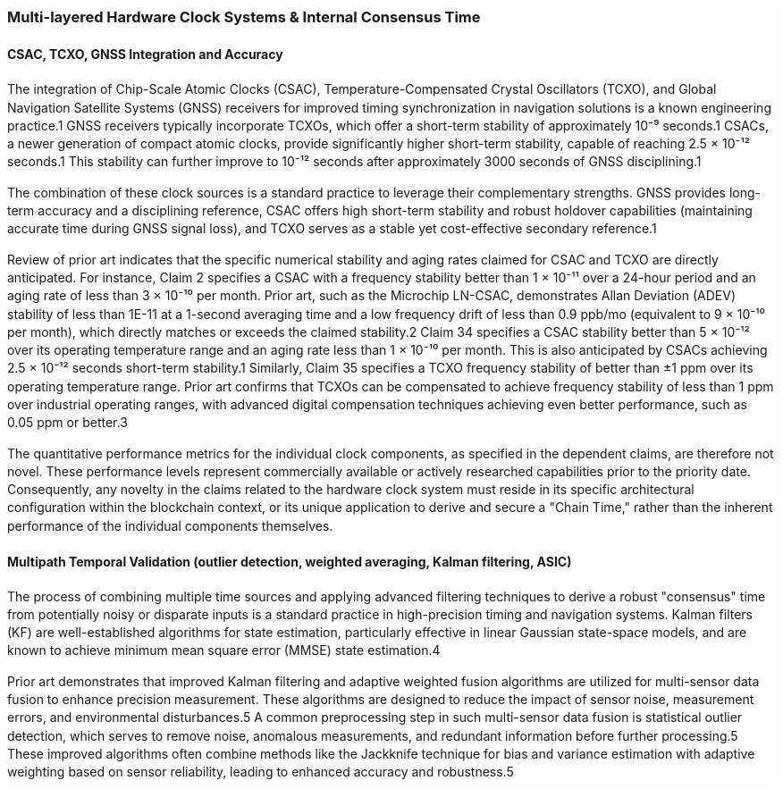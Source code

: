 ### **Multi-layered Hardware Clock Systems & Internal Consensus Time**

#### **CSAC, TCXO, GNSS Integration and Accuracy**

The integration of Chip-Scale Atomic Clocks (CSAC), Temperature-Compensated Crystal Oscillators (TCXO), and Global Navigation Satellite Systems (GNSS) receivers for improved timing synchronization in navigation solutions is a known engineering practice.1 GNSS receivers typically incorporate TCXOs, which offer a short-term stability of approximately 10⁻⁹ seconds.1 CSACs, a newer generation of compact atomic clocks, provide significantly higher short-term stability, capable of reaching 2.5 × 10⁻¹² seconds.1 This stability can further improve to 10⁻¹² seconds after approximately 3000 seconds of GNSS disciplining.1

The combination of these clock sources is a standard practice to leverage their complementary strengths. GNSS provides long-term accuracy and a disciplining reference, CSAC offers high short-term stability and robust holdover capabilities (maintaining accurate time during GNSS signal loss), and TCXO serves as a stable yet cost-effective secondary reference.1

Review of prior art indicates that the specific numerical stability and aging rates claimed for CSAC and TCXO are directly anticipated. For instance, Claim 2 specifies a CSAC with a frequency stability better than 1 × 10⁻¹¹ over a 24-hour period and an aging rate of less than 3 × 10⁻¹⁰ per month. Prior art, such as the Microchip LN-CSAC, demonstrates Allan Deviation (ADEV) stability of less than 1E-11 at a 1-second averaging time and a low frequency drift of less than 0.9 ppb/mo (equivalent to 9 × 10⁻¹⁰ per month), which directly matches or exceeds the claimed stability.2 Claim 34 specifies a CSAC stability better than 5 × 10⁻¹² over its operating temperature range and an aging rate less than 1 × 10⁻¹⁰ per month. This is also anticipated by CSACs achieving 2.5 × 10⁻¹² seconds short-term stability.1 Similarly, Claim 35 specifies a TCXO frequency stability of better than ±1 ppm over its operating temperature range. Prior art confirms that TCXOs can be compensated to achieve frequency stability of less than 1 ppm over industrial operating ranges, with advanced digital compensation techniques achieving even better performance, such as 0.05 ppm or better.3

The quantitative performance metrics for the individual clock components, as specified in the dependent claims, are therefore not novel. These performance levels represent commercially available or actively researched capabilities prior to the priority date. Consequently, any novelty in the claims related to the hardware clock system must reside in its specific architectural configuration within the blockchain context, or its unique application to derive and secure a "Chain Time," rather than the inherent performance of the individual components themselves.

#### **Multipath Temporal Validation (outlier detection, weighted averaging, Kalman filtering, ASIC)**

The process of combining multiple time sources and applying advanced filtering techniques to derive a robust "consensus" time from potentially noisy or disparate inputs is a standard practice in high-precision timing and navigation systems. Kalman filters (KF) are well-established algorithms for state estimation, particularly effective in linear Gaussian state-space models, and are known to achieve minimum mean square error (MMSE) state estimation.4

Prior art demonstrates that improved Kalman filtering and adaptive weighted fusion algorithms are utilized for multi-sensor data fusion to enhance precision measurement. These algorithms are designed to reduce the impact of sensor noise, measurement errors, and environmental disturbances.5 A common preprocessing step in such multi-sensor data fusion is statistical outlier detection, which serves to remove noise, anomalous measurements, and redundant information before further processing.5 These improved algorithms often combine methods like the Jackknife technique for bias and variance estimation with adaptive weighting based on sensor reliability, leading to enhanced accuracy and robustness.5
